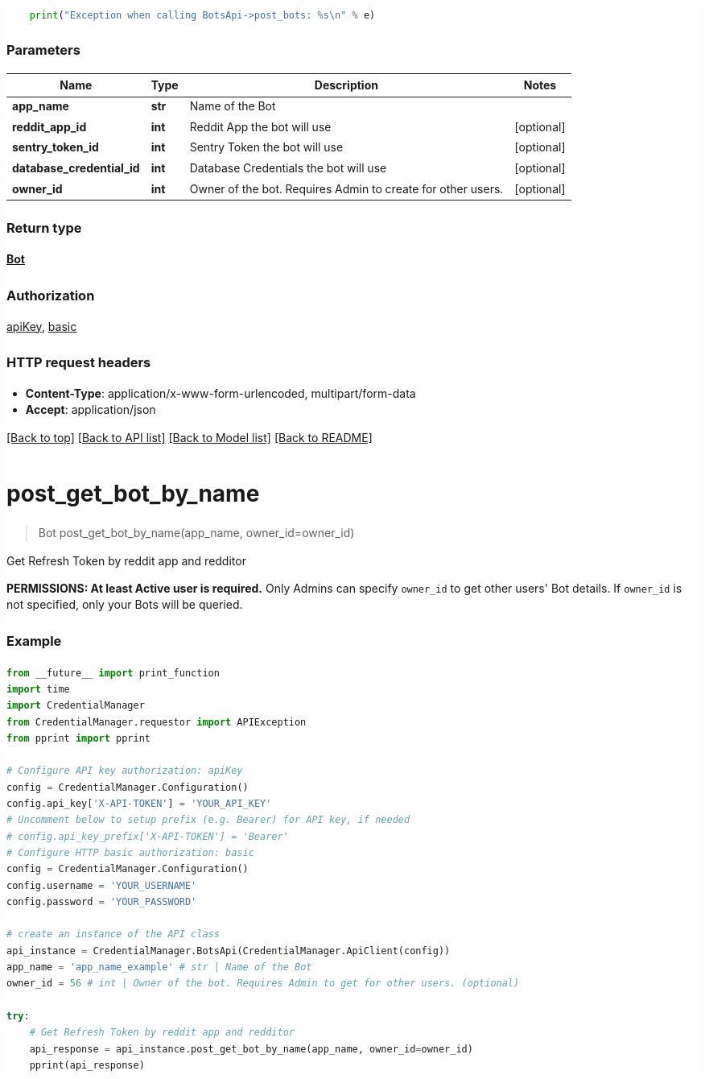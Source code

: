 ```python
    print("Exception when calling BotsApi->post_bots: %s\n" % e)
```

### Parameters

Name | Type | Description  | Notes
------------- | ------------- | ------------- | -------------
 **app_name** | **str**| Name of the Bot | 
 **reddit_app_id** | **int**| Reddit App the bot will use | [optional] 
 **sentry_token_id** | **int**| Sentry Token the bot will use | [optional] 
 **database_credential_id** | **int**| Database Credentials the bot will use | [optional] 
 **owner_id** | **int**| Owner of the bot. Requires Admin to create for other users. | [optional] 

### Return type

[**Bot**](Bot.md)

### Authorization

[apiKey](../README.md#apiKey), [basic](../README.md#basic)

### HTTP request headers

 - **Content-Type**: application/x-www-form-urlencoded, multipart/form-data
 - **Accept**: application/json

[[Back to top]](#) [[Back to API list]](../README.md#documentation-for-api-endpoints) [[Back to Model list]](../README.md#documentation-for-models) [[Back to README]](../README.md)

# **post_get_bot_by_name**
> Bot post_get_bot_by_name(app_name, owner_id=owner_id)

Get Refresh Token by reddit app and redditor

**PERMISSIONS: At least Active user is required.**   Only Admins can specify ``owner_id`` to get other users' Bot details. If ``owner_id`` is not specified, only your Bots will be queried.

### Example
```python
from __future__ import print_function
import time
import CredentialManager
from CredentialManager.requestor import APIException
from pprint import pprint

# Configure API key authorization: apiKey
config = CredentialManager.Configuration()
config.api_key['X-API-TOKEN'] = 'YOUR_API_KEY'
# Uncomment below to setup prefix (e.g. Bearer) for API key, if needed
# config.api_key_prefix['X-API-TOKEN'] = 'Bearer'
# Configure HTTP basic authorization: basic
config = CredentialManager.Configuration()
config.username = 'YOUR_USERNAME'
config.password = 'YOUR_PASSWORD'

# create an instance of the API class
api_instance = CredentialManager.BotsApi(CredentialManager.ApiClient(config))
app_name = 'app_name_example' # str | Name of the Bot
owner_id = 56 # int | Owner of the bot. Requires Admin to get for other users. (optional)

try:
    # Get Refresh Token by reddit app and redditor
    api_response = api_instance.post_get_bot_by_name(app_name, owner_id=owner_id)
    pprint(api_response)
```